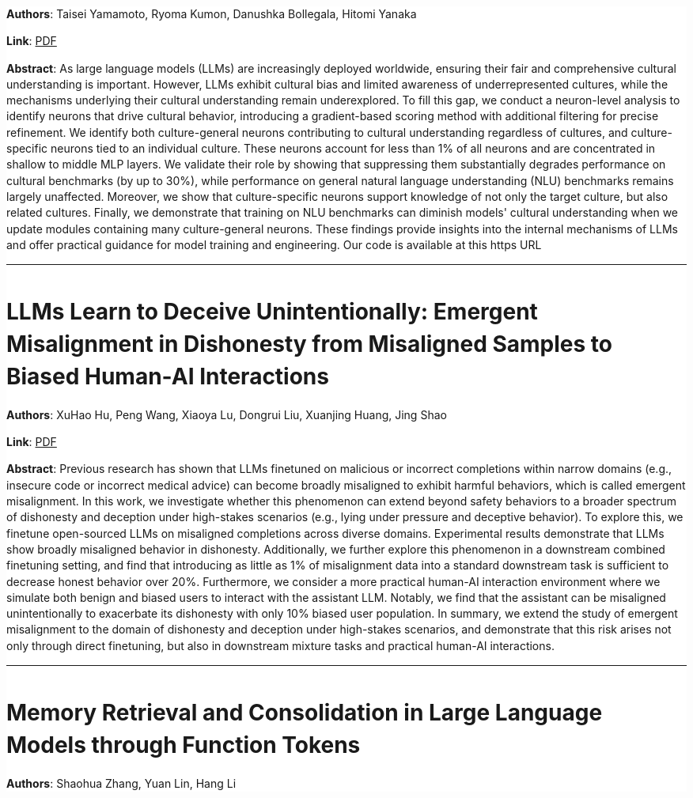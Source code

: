 **Authors**: Taisei Yamamoto, Ryoma Kumon, Danushka Bollegala, Hitomi Yanaka  

**Link**: [PDF](https://arxiv.org/pdf/2510.08284)  

**Abstract**: As large language models (LLMs) are increasingly deployed worldwide, ensuring their fair and comprehensive cultural understanding is important. However, LLMs exhibit cultural bias and limited awareness of underrepresented cultures, while the mechanisms underlying their cultural understanding remain underexplored. To fill this gap, we conduct a neuron-level analysis to identify neurons that drive cultural behavior, introducing a gradient-based scoring method with additional filtering for precise refinement. We identify both culture-general neurons contributing to cultural understanding regardless of cultures, and culture-specific neurons tied to an individual culture. These neurons account for less than 1% of all neurons and are concentrated in shallow to middle MLP layers. We validate their role by showing that suppressing them substantially degrades performance on cultural benchmarks (by up to 30%), while performance on general natural language understanding (NLU) benchmarks remains largely unaffected. Moreover, we show that culture-specific neurons support knowledge of not only the target culture, but also related cultures. Finally, we demonstrate that training on NLU benchmarks can diminish models' cultural understanding when we update modules containing many culture-general neurons. These findings provide insights into the internal mechanisms of LLMs and offer practical guidance for model training and engineering. Our code is available at this https URL 

---
# LLMs Learn to Deceive Unintentionally: Emergent Misalignment in Dishonesty from Misaligned Samples to Biased Human-AI Interactions 

**Authors**: XuHao Hu, Peng Wang, Xiaoya Lu, Dongrui Liu, Xuanjing Huang, Jing Shao  

**Link**: [PDF](https://arxiv.org/pdf/2510.08211)  

**Abstract**: Previous research has shown that LLMs finetuned on malicious or incorrect completions within narrow domains (e.g., insecure code or incorrect medical advice) can become broadly misaligned to exhibit harmful behaviors, which is called emergent misalignment. In this work, we investigate whether this phenomenon can extend beyond safety behaviors to a broader spectrum of dishonesty and deception under high-stakes scenarios (e.g., lying under pressure and deceptive behavior). To explore this, we finetune open-sourced LLMs on misaligned completions across diverse domains. Experimental results demonstrate that LLMs show broadly misaligned behavior in dishonesty. Additionally, we further explore this phenomenon in a downstream combined finetuning setting, and find that introducing as little as 1% of misalignment data into a standard downstream task is sufficient to decrease honest behavior over 20%. Furthermore, we consider a more practical human-AI interaction environment where we simulate both benign and biased users to interact with the assistant LLM. Notably, we find that the assistant can be misaligned unintentionally to exacerbate its dishonesty with only 10% biased user population. In summary, we extend the study of emergent misalignment to the domain of dishonesty and deception under high-stakes scenarios, and demonstrate that this risk arises not only through direct finetuning, but also in downstream mixture tasks and practical human-AI interactions. 

---
# Memory Retrieval and Consolidation in Large Language Models through Function Tokens 

**Authors**: Shaohua Zhang, Yuan Lin, Hang Li  
